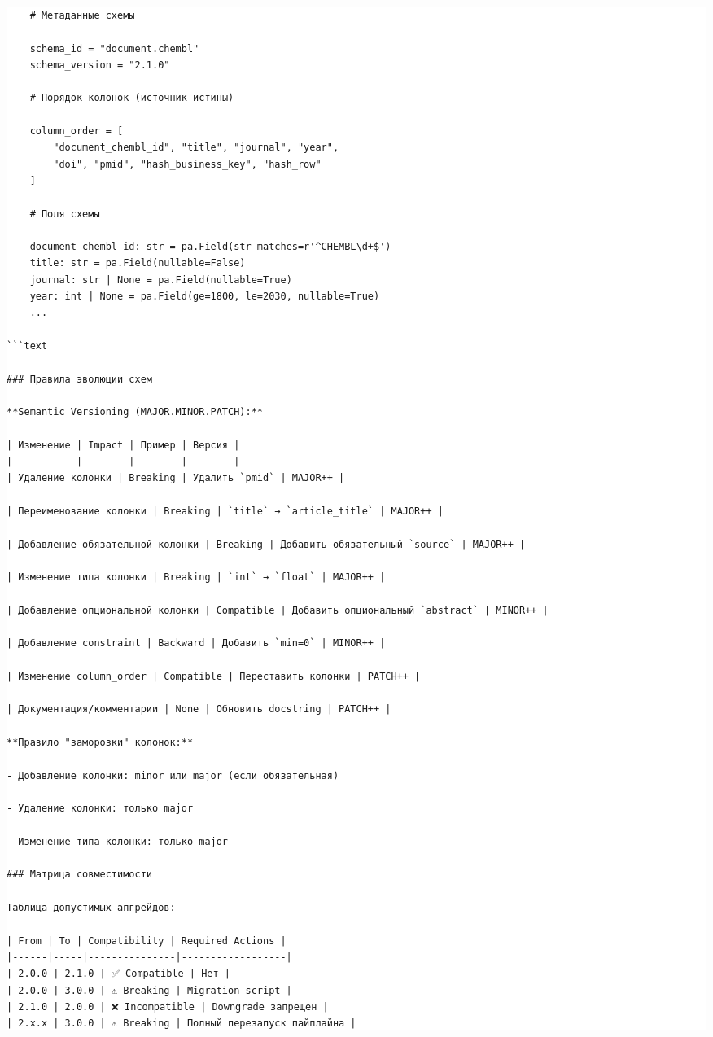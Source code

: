 ```text
    # Метаданные схемы

    schema_id = "document.chembl"
    schema_version = "2.1.0"

    # Порядок колонок (источник истины)

    column_order = [
        "document_chembl_id", "title", "journal", "year",
        "doi", "pmid", "hash_business_key", "hash_row"
    ]

    # Поля схемы

    document_chembl_id: str = pa.Field(str_matches=r'^CHEMBL\d+$')
    title: str = pa.Field(nullable=False)
    journal: str | None = pa.Field(nullable=True)
    year: int | None = pa.Field(ge=1800, le=2030, nullable=True)
    ...

```text

### Правила эволюции схем

**Semantic Versioning (MAJOR.MINOR.PATCH):**

| Изменение | Impact | Пример | Версия |
|-----------|--------|--------|--------|
| Удаление колонки | Breaking | Удалить `pmid` | MAJOR++ |

| Переименование колонки | Breaking | `title` → `article_title` | MAJOR++ |

| Добавление обязательной колонки | Breaking | Добавить обязательный `source` | MAJOR++ |

| Изменение типа колонки | Breaking | `int` → `float` | MAJOR++ |

| Добавление опциональной колонки | Compatible | Добавить опциональный `abstract` | MINOR++ |

| Добавление constraint | Backward | Добавить `min=0` | MINOR++ |

| Изменение column_order | Compatible | Переставить колонки | PATCH++ |

| Документация/комментарии | None | Обновить docstring | PATCH++ |

**Правило "заморозки" колонок:**

- Добавление колонки: minor или major (если обязательная)

- Удаление колонки: только major

- Изменение типа колонки: только major

### Матрица совместимости

Таблица допустимых апгрейдов:

| From | To | Compatibility | Required Actions |
|------|-----|---------------|------------------|
| 2.0.0 | 2.1.0 | ✅ Compatible | Нет |
| 2.0.0 | 3.0.0 | ⚠️ Breaking | Migration script |
| 2.1.0 | 2.0.0 | ❌ Incompatible | Downgrade запрещен |
| 2.x.x | 3.0.0 | ⚠️ Breaking | Полный перезапуск пайплайна |

```